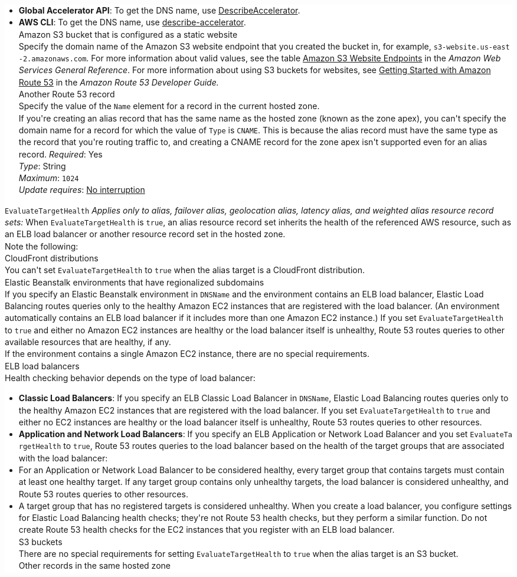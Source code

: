 + **Global Accelerator API**: To get the DNS name, use [DescribeAccelerator](https://docs.aws.amazon.com/global-accelerator/latest/api/API_DescribeAccelerator.html)\. 
+ **AWS CLI**: To get the DNS name, use [describe\-accelerator](https://docs.aws.amazon.com/cli/latest/reference/globalaccelerator/describe-accelerator.html)\.  
Amazon S3 bucket that is configured as a static website  
Specify the domain name of the Amazon S3 website endpoint that you created the bucket in, for example, `s3-website.us-east-2.amazonaws.com`\. For more information about valid values, see the table [Amazon S3 Website Endpoints](https://docs.aws.amazon.com/general/latest/gr/s3.html#s3_website_region_endpoints) in the *Amazon Web Services General Reference*\. For more information about using S3 buckets for websites, see [Getting Started with Amazon Route 53](https://docs.aws.amazon.com/Route53/latest/DeveloperGuide/getting-started.html) in the *Amazon Route 53 Developer Guide\.*   
Another Route 53 record  
Specify the value of the `Name` element for a record in the current hosted zone\.  
If you're creating an alias record that has the same name as the hosted zone \(known as the zone apex\), you can't specify the domain name for a record for which the value of `Type` is `CNAME`\. This is because the alias record must have the same type as the record that you're routing traffic to, and creating a CNAME record for the zone apex isn't supported even for an alias record\.
*Required*: Yes  
*Type*: String  
*Maximum*: `1024`  
*Update requires*: [No interruption](https://docs.aws.amazon.com/AWSCloudFormation/latest/UserGuide/using-cfn-updating-stacks-update-behaviors.html#update-no-interrupt)

`EvaluateTargetHealth`  <a name="cfn-route53-aliastarget-evaluatetargethealth"></a>
 *Applies only to alias, failover alias, geolocation alias, latency alias, and weighted alias resource record sets:* When `EvaluateTargetHealth` is `true`, an alias resource record set inherits the health of the referenced AWS resource, such as an ELB load balancer or another resource record set in the hosted zone\.  
Note the following:    
CloudFront distributions  
You can't set `EvaluateTargetHealth` to `true` when the alias target is a CloudFront distribution\.  
Elastic Beanstalk environments that have regionalized subdomains  
If you specify an Elastic Beanstalk environment in `DNSName` and the environment contains an ELB load balancer, Elastic Load Balancing routes queries only to the healthy Amazon EC2 instances that are registered with the load balancer\. \(An environment automatically contains an ELB load balancer if it includes more than one Amazon EC2 instance\.\) If you set `EvaluateTargetHealth` to `true` and either no Amazon EC2 instances are healthy or the load balancer itself is unhealthy, Route 53 routes queries to other available resources that are healthy, if any\.   
If the environment contains a single Amazon EC2 instance, there are no special requirements\.  
ELB load balancers  
Health checking behavior depends on the type of load balancer:  
+  **Classic Load Balancers**: If you specify an ELB Classic Load Balancer in `DNSName`, Elastic Load Balancing routes queries only to the healthy Amazon EC2 instances that are registered with the load balancer\. If you set `EvaluateTargetHealth` to `true` and either no EC2 instances are healthy or the load balancer itself is unhealthy, Route 53 routes queries to other resources\.
+  **Application and Network Load Balancers**: If you specify an ELB Application or Network Load Balancer and you set `EvaluateTargetHealth` to `true`, Route 53 routes queries to the load balancer based on the health of the target groups that are associated with the load balancer:
  + For an Application or Network Load Balancer to be considered healthy, every target group that contains targets must contain at least one healthy target\. If any target group contains only unhealthy targets, the load balancer is considered unhealthy, and Route 53 routes queries to other resources\.
  + A target group that has no registered targets is considered unhealthy\.
When you create a load balancer, you configure settings for Elastic Load Balancing health checks; they're not Route 53 health checks, but they perform a similar function\. Do not create Route 53 health checks for the EC2 instances that you register with an ELB load balancer\.   
S3 buckets  
There are no special requirements for setting `EvaluateTargetHealth` to `true` when the alias target is an S3 bucket\.  
Other records in the same hosted zone  